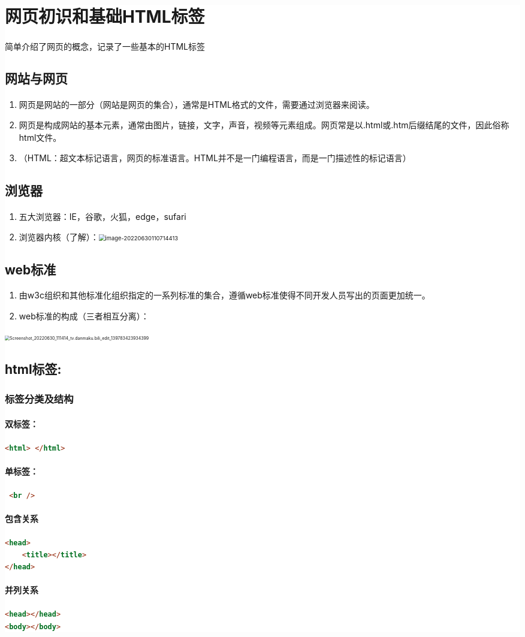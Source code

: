 # 网页初识和基础HTML标签

简单介绍了网页的概念，记录了一些基本的HTML标签


## 网站与网页

1. 网页是网站的一部分（网站是网页的集合），通常是HTML格式的文件，需要通过浏览器来阅读。

2. 网页是构成网站的基本元素，通常由图片，链接，文字，声音，视频等元素组成。网页常是以.html或.htm后缀结尾的文件，因此俗称html文件。

3. （HTML：超文本标记语言，网页的标准语言。HTML并不是一门编程语言，而是一门描述性的标记语言）

## 浏览器

1. 五大浏览器：IE，谷歌，火狐，edge，sufari

2. 浏览器内核（了解）：<img src="image-20220630110714413.png" alt="image-20220630110714413" style="zoom:67%;" />

## web标准

1. 由w3c组织和其他标准化组织指定的一系列标准的集合，遵循web标准使得不同开发人员写出的页面更加统一。

2. web标准的构成（三者相互分离）：

<img src="Screenshot_20220630_111414_tv.danmaku.bili_edit_139783423934399.jpg" alt="Screenshot_20220630_111414_tv.danmaku.bili_edit_139783423934399" style="zoom: 50%;" />

## html标签:
### 标签分类及结构

#### 双标签：

 ```html
 <html> </html>  
 ```

#### 单标签：

 ```html
  <br />
 ```

#### 包含关系

``` html
<head>
    <title></title>
</head>
```

#### 并列关系

```html
<head></head>
<body></body>
```
